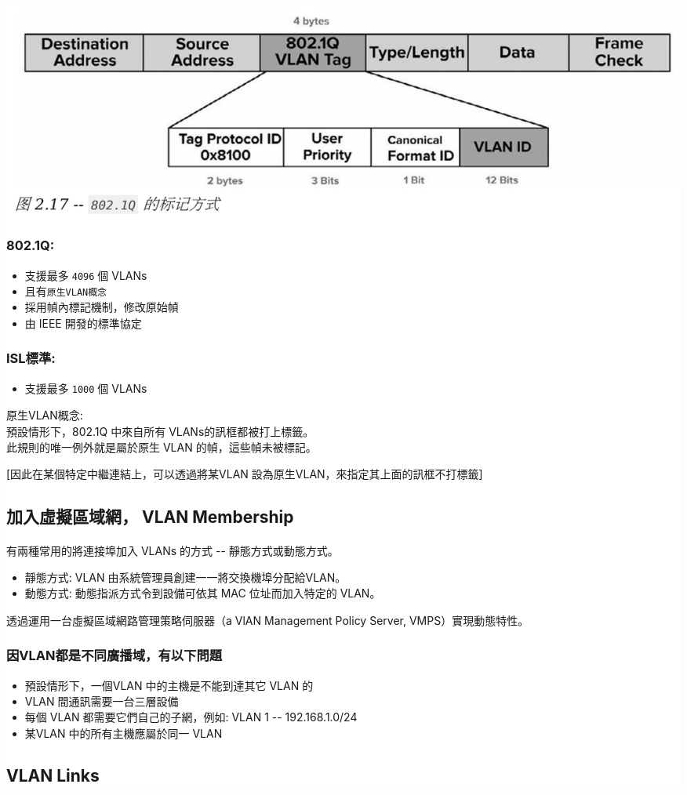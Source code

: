 ![alt text](image-11.png)

### 802.1Q:
+ 支援最多 `4096` 個 VLANs 
+ 且有`原生VLAN概念`
+ 採用幀內標記機制，修改原始幀
+ 由 IEEE 開發的標準協定
### ISL標準:
+ 支援最多 `1000` 個 VLANs

原生VLAN概念:  
預設情形下，802.1Q 中來自所有 VLANs的訊框都被打上標籤。  
此規則的唯一例外就是屬於原生 VLAN 的幀，這些幀未被標記。

[因此在某個特定中繼連結上，可以透過將某VLAN 設為原生VLAN，來指定其上面的訊框不打標籤]

## 加入虛擬區域網， VLAN Membership 
有兩種常用的將連接埠加入 VLANs 的方式 -- 靜態方式或動態方式。  
+ 靜態方式: VLAN 由系統管理員創建一一將交換機埠分配給VLAN。  
+ 動態方式: 動態指派方式令到設備可依其 MAC 位址而加入特定的 VLAN。
 
透過運用一台虛擬區域網路管理策略伺服器（a VlAN Management Policy Server, VMPS）實現動態特性。

### 因VLAN都是不同廣播域，有以下問題
+ 預設情形下，一個VLAN 中的主機是不能到達其它 VLAN 的  
+ VLAN 間通訊需要一台三層設備  
+ 每個 VLAN 都需要它們自己的子網，例如: VLAN 1 -- 192.168.1.0/24  
+ 某VLAN 中的所有主機應屬於同一 VLAN

## VLAN	Links

